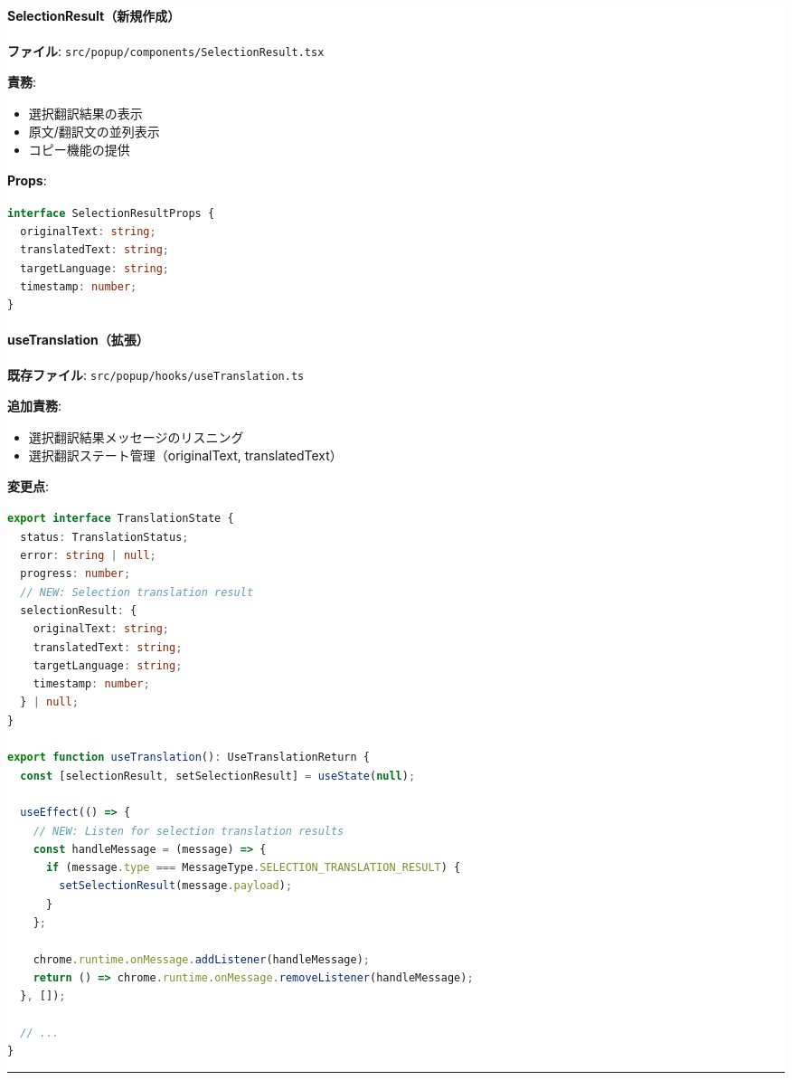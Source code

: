 #### SelectionResult（新規作成）
**ファイル**: `src/popup/components/SelectionResult.tsx`

**責務**:
- 選択翻訳結果の表示
- 原文/翻訳文の並列表示
- コピー機能の提供

**Props**:
```typescript
interface SelectionResultProps {
  originalText: string;
  translatedText: string;
  targetLanguage: string;
  timestamp: number;
}
```

#### useTranslation（拡張）
**既存ファイル**: `src/popup/hooks/useTranslation.ts`

**追加責務**:
- 選択翻訳結果メッセージのリスニング
- 選択翻訳ステート管理（originalText, translatedText）

**変更点**:
```typescript
export interface TranslationState {
  status: TranslationStatus;
  error: string | null;
  progress: number;
  // NEW: Selection translation result
  selectionResult: {
    originalText: string;
    translatedText: string;
    targetLanguage: string;
    timestamp: number;
  } | null;
}

export function useTranslation(): UseTranslationReturn {
  const [selectionResult, setSelectionResult] = useState(null);

  useEffect(() => {
    // NEW: Listen for selection translation results
    const handleMessage = (message) => {
      if (message.type === MessageType.SELECTION_TRANSLATION_RESULT) {
        setSelectionResult(message.payload);
      }
    };

    chrome.runtime.onMessage.addListener(handleMessage);
    return () => chrome.runtime.onMessage.removeListener(handleMessage);
  }, []);

  // ...
}
```

---